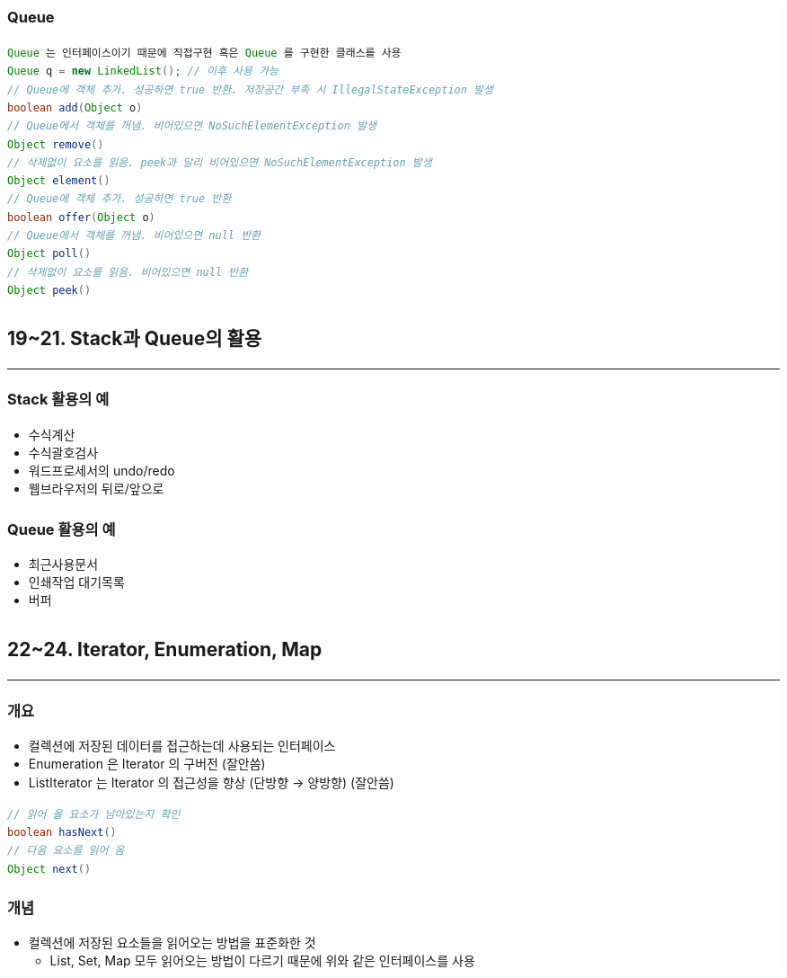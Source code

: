 ### Queue
```java
Queue 는 인터페이스이기 때문에 직접구현 혹은 Queue 를 구현한 클래스를 사용
Queue q = new LinkedList(); // 이후 사용 가능
// Queue에 객체 추가. 성공하면 true 반환. 저장공간 부족 시 IllegalStateException 발생
boolean add(Object o)
// Queue에서 객체를 꺼냄. 비어있으면 NoSuchElementException 발생
Object remove()
// 삭제없이 요소를 읽음. peek과 달리 비어있으면 NoSuchElementException 발생
Object element()
// Queue에 객체 추가. 성공하면 true 반환
boolean offer(Object o)
// Queue에서 객체를 꺼냄. 비어있으면 null 반환
Object poll()
// 삭제없이 요소를 읽음. 비어있으면 null 반환
Object peek()
```

## 19~21. Stack과 Queue의 활용
---
### Stack 활용의 예
- 수식계산
- 수식괄호검사
- 워드프로세서의 undo/redo
- 웹브라우저의 뒤로/앞으로

### Queue 활용의 예
- 최근사용문서
- 인쇄작업 대기목록
- 버퍼

## 22~24. Iterator, Enumeration, Map
---
### 개요
- 컬렉션에 저장된 데이터를 접근하는데 사용되는 인터페이스
- Enumeration 은 Iterator 의 구버전 (잘안씀)
- ListIterator 는 Iterator 의 접근성을 향상 (단방향 → 양방향) (잘안씀)
```java
// 읽어 올 요소가 남아있는지 확인
boolean hasNext()
// 다음 요소를 읽어 옴
Object next()
```

### 개념
- 컬렉션에 저장된 요소들을 읽어오는 방법을 표준화한 것
	- List, Set, Map 모두 읽어오는 방법이 다르기 때문에 위와 같은 인터페이스를 사용

